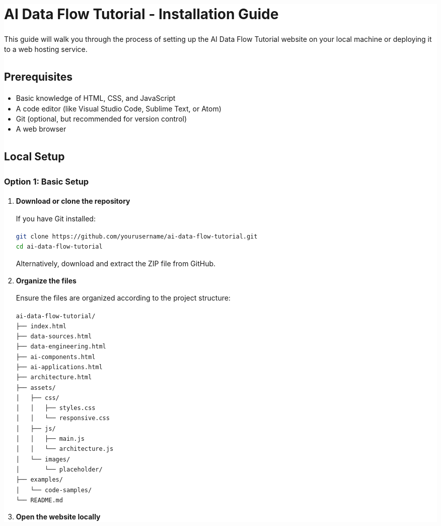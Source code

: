 # AI Data Flow Tutorial - Installation Guide

This guide will walk you through the process of setting up the AI Data Flow Tutorial website on your local machine or deploying it to a web hosting service.

## Prerequisites

- Basic knowledge of HTML, CSS, and JavaScript
- A code editor (like Visual Studio Code, Sublime Text, or Atom)
- Git (optional, but recommended for version control)
- A web browser

## Local Setup

### Option 1: Basic Setup

1. **Download or clone the repository**

   If you have Git installed:
   ```bash
   git clone https://github.com/yourusername/ai-data-flow-tutorial.git
   cd ai-data-flow-tutorial
   ```

   Alternatively, download and extract the ZIP file from GitHub.

2. **Organize the files**

   Ensure the files are organized according to the project structure:
   ```
   ai-data-flow-tutorial/
   ├── index.html
   ├── data-sources.html
   ├── data-engineering.html
   ├── ai-components.html
   ├── ai-applications.html
   ├── architecture.html
   ├── assets/
   │   ├── css/
   │   │   ├── styles.css
   │   │   └── responsive.css
   │   ├── js/
   │   │   ├── main.js
   │   │   └── architecture.js
   │   └── images/
   │       └── placeholder/
   ├── examples/
   │   └── code-samples/
   └── README.md
   ```

3. **Open the website locally**
